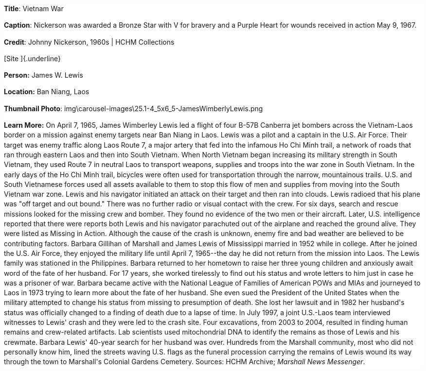 **Title**: Vietnam War

**Caption**: Nickerson was awarded a Bronze Star with V for bravery and
a Purple Heart for wounds received in action May 9, 1967.

**Credit**: Johnny Nickerson, 1960s \| HCHM Collections

[Site ]{.underline}

**Person:** James W. Lewis

**Location:** Ban Niang, Laos

**Thumbnail Photo**:
img\\carousel-images\\25.1-4\_5x6\_5-JamesWimberlyLewis.png

**Learn More:** On April 7, 1965, James Wimberley Lewis led a flight of
four B-57B Canberra jet bombers across the Vietnam-Laos border on a
mission against enemy targets near Ban Niang in Laos. Lewis was a pilot
and a captain in the U.S. Air Force. Their target was enemy traffic
along Laos Route 7, a major artery that fed into the infamous Ho Chi
Minh trail, a network of roads that ran through eastern Laos and then
into South Vietnam. When North Vietnam began increasing its military
strength in South Vietnam, they used Route 7 in neutral Laos to
transport weapons, supplies and troops into the war zone in South
Vietnam. In the early days of the Ho Chi Minh trail, bicycles were often
used for transportation through the narrow, mountainous trails. U.S. and
South Vietnamese forces used all assets available to them to stop this
flow of men and supplies from moving into the South Vietnam war zone.
Lewis and his navigator initiated an attack on their target and then ran
into clouds. Lewis radioed that his plane was \"off target and out
bound.\" There was no further radio or visual contact with the crew. For
six days, search and rescue missions looked for the missing crew and
bomber. They found no evidence of the two men or their aircraft. Later,
U.S. intelligence reported that there were reports both Lewis and his
navigator parachuted out of the airplane and reached the ground alive.
They were listed as Missing in Action. Although the cause of the crash
is unknown, enemy fire and bad weather are believed to be contributing
factors. Barbara Gillihan of Marshall and James Lewis of Mississippi
married in 1952 while in college. After he joined the U.S. Air Force,
they enjoyed the military life until April 7, 1965\--the day he did not
return from the mission into Laos. The Lewis family was stationed in the
Philippines. Barbara returned to her hometown to raise her three young
children and anxiously await word of the fate of her husband. For 17
years, she worked tirelessly to find out his status and wrote letters to
him just in case he was a prisoner of war. Barbara became active with
the National League of Families of American POWs and MIAs and journeyed
to Laos in 1973 trying to learn more about the fate of her husband. She
even sued the President of the United States when the military attempted
to change his status from missing to presumption of death. She lost her
lawsuit and in 1982 her husband\'s status was officially changed to a
finding of death due to a lapse of time. In July 1997, a joint U.S.-Laos
team interviewed witnesses to Lewis\' crash and they were led to the
crash site. Four excavations, from 2003 to 2004, resulted in finding
human remains and crew-related artifacts. Lab scientists used
mitochondrial DNA to identify the remains as those of Lewis and his
crewmate. Barbara Lewis\' 40-year search for her husband was over.
Hundreds from the Marshall community, most who did not personally know
him, lined the streets waving U.S. flags as the funeral procession
carrying the remains of Lewis wound its way through the town to
Marshall\'s Colonial Gardens Cemetery. Sources: HCHM Archive; *Marshall
News Messenger*.

